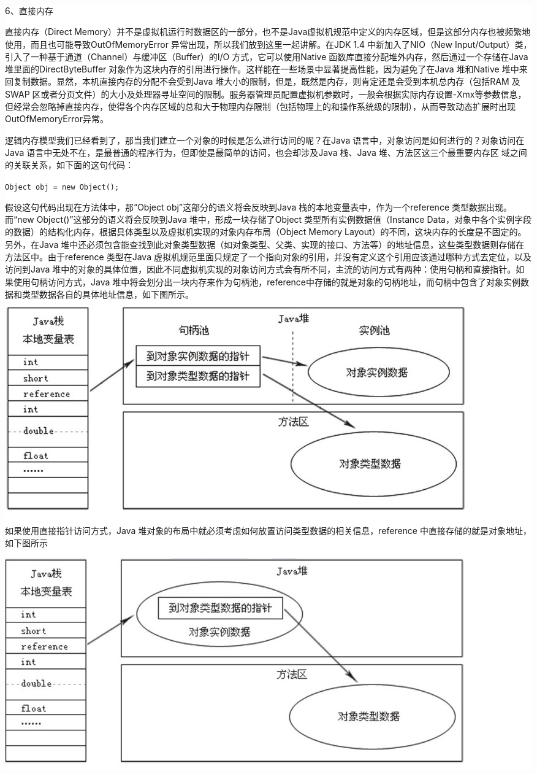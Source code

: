 6、直接内存

直接内存（Direct Memory）并不是虚拟机运行时数据区的一部分，也不是Java虚拟机规范中定义的内存区域，但是这部分内存也被频繁地使用，而且也可能导致OutOfMemoryError 异常出现，所以我们放到这里一起讲解。在JDK 1.4 中新加入了NIO（New Input/Output）类，引入了一种基于通道（Channel）与缓冲区（Buffer）的I/O 方式，它可以使用Native 函数库直接分配堆外内存，然后通过一个存储在Java 堆里面的DirectByteBuffer 对象作为这块内存的引用进行操作。这样能在一些场景中显著提高性能，因为避免了在Java 堆和Native 堆中来回复制数据。显然，本机直接内存的分配不会受到Java 堆大小的限制，但是，既然是内存，则肯定还是会受到本机总内存（包括RAM 及SWAP 区或者分页文件）的大小及处理器寻址空间的限制。服务器管理员配置虚拟机参数时，一般会根据实际内存设置-Xmx等参数信息，但经常会忽略掉直接内存，使得各个内存区域的总和大于物理内存限制（包括物理上的和操作系统级的限制），从而导致动态扩展时出现OutOfMemoryError异常。

逻辑内存模型我们已经看到了，那当我们建立一个对象的时候是怎么进行访问的呢？在Java 语言中，对象访问是如何进行的？对象访问在Java 语言中无处不在，是最普通的程序行为，但即使是最简单的访问，也会却涉及Java 栈、Java 堆、方法区这三个最重要内存区
域之间的关联关系，如下面的这句代码：

```
Object obj = new Object();
```
假设这句代码出现在方法体中，那“Object obj”这部分的语义将会反映到Java 栈的本地变量表中，作为一个reference 类型数据出现。而“new Object()”这部分的语义将会反映到Java 堆中，形成一块存储了Object 类型所有实例数据值（Instance Data，对象中各个实例字段的数据）的结构化内存，根据具体类型以及虚拟机实现的对象内存布局（Object Memory Layout）的不同，这块内存的长度是不固定的。另外，在Java 堆中还必须包含能查找到此对象类型数据（如对象类型、父类、实现的接口、方法等）的地址信息，这些类型数据则存储在方法区中。由于reference 类型在Java 虚拟机规范里面只规定了一个指向对象的引用，并没有定义这个引用应该通过哪种方式去定位，以及访问到Java 堆中的对象的具体位置，因此不同虚拟机实现的对象访问方式会有所不同，主流的访问方式有两种：使用句柄和直接指针。如果使用句柄访问方式，Java 堆中将会划分出一块内存来作为句柄池，reference中存储的就是对象的句柄地址，而句柄中包含了对象实例数据和类型数据各自的具体地址信息，如下图所示。
<img src="./img/java-stack.jpg">

如果使用直接指针访问方式，Java 堆对象的布局中就必须考虑如何放置访问类型数据的相关信息，reference 中直接存储的就是对象地址，如下图所示

<img src="./img/java-stack2.jpg">
